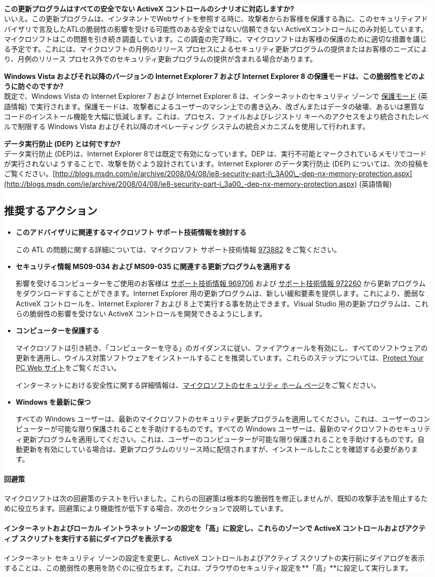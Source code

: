**この更新プログラムはすべての安全でない ActiveX コントロールのシナリオに対応しますか?**  
いいえ。この更新プログラムは、インタネントでWebサイトを参照する時に、攻撃者からお客様を保護する為に、このセキュリティアドバイザリで言及したATLの脆弱性の影響を受ける可能性のある安全ではない/信頼できない ActiveXコントロールにのみ対処しています。 マイクロソフトはこの問題を引き続き調査しています。この調査の完了時に、マイクロソフトはお客様の保護のために適切な措置を講じる予定です。これには、マイクロソフトの月例のリリース プロセスによるセキュリティ更新プログラムの提供またはお客様のニーズにより、月例のリリース プロセス外でのセキュリティ更新プログラムの提供が含まれる場合があります。

**Windows Vista およびそれ以降のバージョンの Internet Explorer 7 および Internet Explorer 8 の保護モードは、この脆弱性をどのように防ぐのですか?**  
既定で、Windows Vista の Internet Explorer 7 および Internet Explorer 8 は、インターネットのセキュリティ ゾーンで [保護モード](http://www.microsoft.com/windows/windows-vista/features/ie7-protected-mode.aspx) (英語情報) で実行されます。保護モードは、攻撃者によるユーザーのマシン上での書き込み、改ざんまたはデータの破壊、あるいは悪質なコードのインストール機能を大幅に低減します。これは、プロセス、ファイルおよびレジストリ キーへのアクセスをより統合されたレベルで制限する Windows Vista およびそれ以降のオペレーティング システムの統合メカニズムを使用して行われます。

**データ実行防止 (DEP) とは何ですか?**  
データ実行防止 (DEP)は、Internet Explorer 8では既定で有効になっています。DEP は、実行不可能とマークされているメモリでコードが実行されないようすることで、攻撃を防ぐよう設計されています。Internet Explorer のデータ実行防止 (DEP) については、次の投稿をご覧ください。[http://blogs.msdn.com/ie/archive/2008/04/08/ie8-security-part-I\_3A00\_-dep-nx-memory-protection.aspx](http://blogs.msdn.com/ie/archive/2008/04/08/ie8-security-part-i_3a00_-dep-nx-memory-protection.aspx) (英語情報)

推奨するアクション
------------------


-   **このアドバイザリに関連するマイクロソフト サポート技術情報を検討する**

    この ATL の問題に関する詳細については、マイクロソフト サポート技術情報 [973882](http://support.microsoft.com/kb/973882) をご覧ください。

-   **セキュリティ情報 MS09-034 および MS09-035 に関連する更新プログラムを適用する**

    影響を受けるコンピューターをご使用のお客様は [サポート技術情報 969706](http://support.microsoft.com/kb/969706) および [サポート技術情報 972260](http://support.microsoft.com/kb/972260) から更新プログラムをダウンロードすることができます。Internet Explorer 用の更新プログラムは、新しい緩和要素を提供します。これにより、脆弱な ActiveX コントロールを、Internet Explorer 7 および 8 上で実行する事を防止できます。Visual Studio 用の更新プログラムは、これらの脆弱性の影響を受けない ActiveX コントロールを開発できるようにします。

-   **コンピューターを保護する**

    マイクロソフトは引き続き、「コンピューターを守る」のガイダンスに従い、ファイアウォールを有効にし、すべてのソフトウェアの更新を適用し、ウイルス対策ソフトウェアをインストールすることを推奨しています。これらのステップについては、[Protect Your PC Web サイト](http://www.microsoft.com/japan/protect/computer/default.mspx)をご覧ください。

    インターネットにおける安全性に関する詳細情報は、[マイクロソフトのセキュリティ ホーム ページ](http://www.microsoft.com/japan/security/default.mspx)をご覧ください。

-   **Windows を最新に保つ**

    すべての Windows ユーザーは、最新のマイクロソフトのセキュリティ更新プログラムを適用してください。これは、ユーザーのコンピューターが可能な限り保護されることを手助けするものです。すべての Windows ユーザーは、最新のマイクロソフトのセキュリティ更新プログラムを適用してください。これは、ユーザーのコンピューターが可能な限り保護されることを手助けするものです。自動更新を有効にしている場合は、更新プログラムのリリース時に配信されますが、インストールしたことを確認する必要があります。

#### 回避策

マイクロソフトは次の回避策のテストを行いました。これらの回避策は根本的な脆弱性を修正しませんが、既知の攻撃手法を阻止するために役立ちます。回避策により機能性が低下する場合、次のセクションで説明しています。

#### インターネットおよびローカル イントラネット ゾーンの設定を「高」に設定し、これらのゾーンで ActiveX コントロールおよびアクティブ スクリプトを実行する前にダイアログを表示する

インターネット セキュリティ ゾーンの設定を変更し、ActiveX コントロールおよびアクティブ スクリプトの実行前にダイアログを表示することは、この脆弱性の悪用を防ぐのに役立ちます。これは、ブラウザのセキュリティ設定を**「高」**に設定して実行します。
